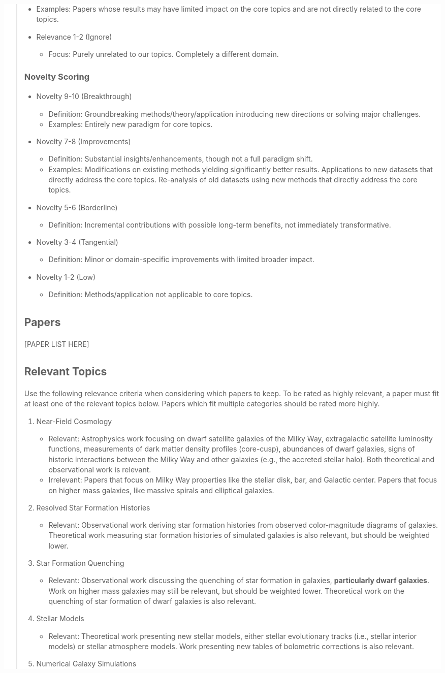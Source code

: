 >   - Examples: Papers whose results may have limited impact on the core topics and are not directly related to the core topics.
> 
> - Relevance 1-2 (Ignore)
>   - Focus: Purely unrelated to our topics. Completely a different domain.
> 
> ### Novelty Scoring
> 
> - Novelty 9-10 (Breakthrough)
>   - Definition: Groundbreaking methods/theory/application introducing new directions or solving major challenges.
>   - Examples: Entirely new paradigm for core topics.
> 
> - Novelty 7-8 (Improvements)
>   - Definition: Substantial insights/enhancements, though not a full paradigm shift.
>   - Examples: Modifications on existing methods yielding significantly better results. Applications to new datasets that directly address the core topics. Re-analysis of old datasets using new methods that directly address the core topics.
> 
> - Novelty 5-6 (Borderline)
>   - Definition: Incremental contributions with possible long-term benefits, not immediately transformative.
> 
> - Novelty 3-4 (Tangential)
>   - Definition: Minor or domain-specific improvements with limited broader impact.
> 
> - Novelty 1-2 (Low)
>   - Definition: Methods/application not applicable to core topics.
> 
> 
> ## Papers
> 
> [PAPER LIST HERE]
> 
> ## Relevant Topics
> 
> Use the following relevance criteria when considering which papers to keep. To be rated as highly relevant, a paper must fit at least one of the relevant topics below. Papers which fit multiple categories should be rated more highly.
> 
> 1. Near-Field Cosmology
>    - Relevant: Astrophysics work focusing on dwarf satellite galaxies of the Milky Way, extragalactic satellite luminosity functions, measurements of dark matter density profiles (core-cusp), abundances of dwarf galaxies, signs of historic interactions between the Milky Way and other galaxies (e.g., the accreted stellar halo). Both theoretical and observational work is relevant.
>    - Irrelevant: Papers that focus on Milky Way properties like the stellar disk, bar, and Galactic center. Papers that focus on higher mass galaxies, like massive spirals and elliptical galaxies.
> 
> 2. Resolved Star Formation Histories
>    - Relevant: Observational work deriving star formation histories from observed color-magnitude diagrams of galaxies. Theoretical work measuring star formation histories of simulated galaxies is also relevant, but should be weighted lower.
> 
> 3. Star Formation Quenching
>    - Relevant: Observational work discussing the quenching of star formation in galaxies, **particularly dwarf galaxies**. Work on higher mass galaxies may still be relevant, but should be weighted lower. Theoretical work on the quenching of star formation of dwarf galaxies is also relevant.
> 
> 4. Stellar Models
>    - Relevant: Theoretical work presenting new stellar models, either stellar evolutionary tracks (i.e., stellar interior models) or stellar atmosphere models. Work presenting new tables of bolometric corrections is also relevant.
> 
> 5. Numerical Galaxy Simulations